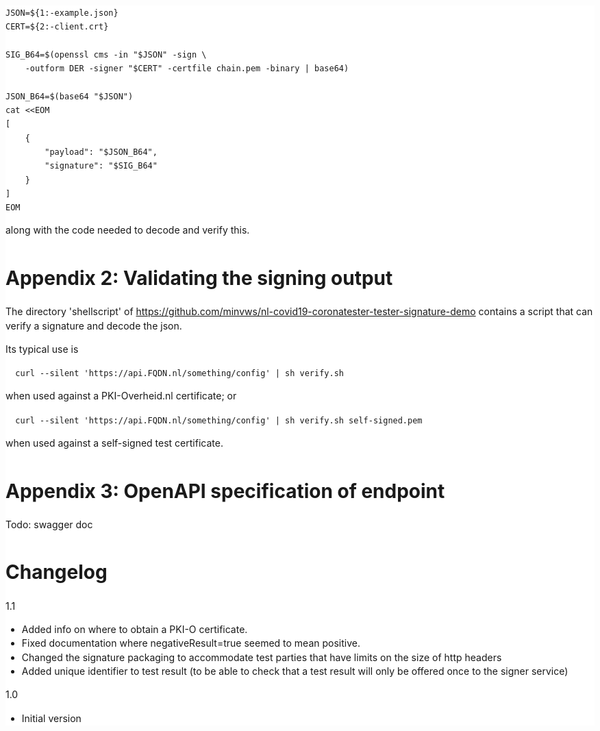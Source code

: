     JSON=${1:-example.json}
    CERT=${2:-client.crt}
    
    SIG_B64=$(openssl cms -in "$JSON" -sign \
    	-outform DER -signer "$CERT" -certfile chain.pem -binary | base64)

    JSON_B64=$(base64 "$JSON")
    cat <<EOM
    [
    	{
    		"payload": "$JSON_B64",
    		"signature": "$SIG_B64"
    	}
    ]
    EOM

along with the code needed to decode and verify this.

# Appendix 2: Validating the signing output

The directory 'shellscript' of https://github.com/minvws/nl-covid19-coronatester-tester-signature-demo contains a script that can verify a signature and decode the json.

Its typical use is

      curl --silent 'https://api.FQDN.nl/something/config' | sh verify.sh        

when used against a PKI-Overheid.nl certificate; or 

      curl --silent 'https://api.FQDN.nl/something/config' | sh verify.sh self-signed.pem

when used against a self-signed test certificate.

# Appendix 3: OpenAPI specification of endpoint

Todo: swagger doc

# Changelog

1.1

* Added info on where to obtain a PKI-O certificate. 
* Fixed documentation where negativeResult=true seemed to mean positive. 
* Changed the signature packaging to accommodate test parties that have limits on the size of http headers
* Added unique identifier to test result (to be able to check that a test result will only be offered once to the signer service)

1.0 

* Initial version



